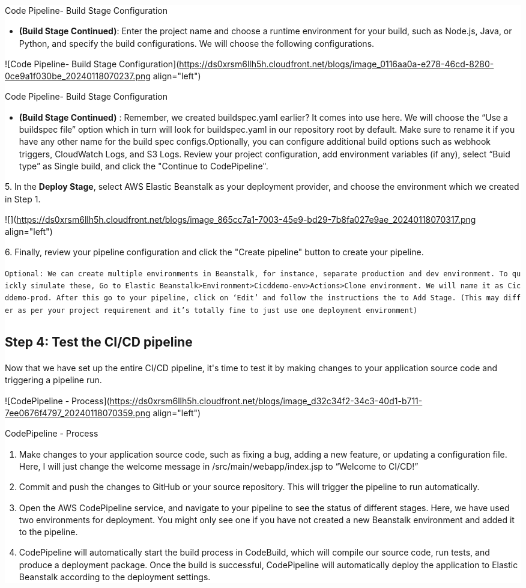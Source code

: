 Code Pipeline- Build Stage Configuration

* **(Build Stage Continued)**: Enter the project name and choose a runtime environment for your build, such as Node.js, Java, or Python, and specify the build configurations. We will choose the following configurations.
    

![Code Pipeline- Build Stage Configuration](https://ds0xrsm6llh5h.cloudfront.net/blogs/image_0116aa0a-e278-46cd-8280-0ce9a1f030be_20240118070237.png align="left")

Code Pipeline- Build Stage Configuration

* **(Build Stage Continued)** : Remember, we created buildspec.yaml earlier? It comes into use here. We will choose the “Use a buildspec file” option which in turn will look for buildspec.yaml in our repository root by default. Make sure to rename it if you have any other name for the build spec configs.Optionally, you can configure additional build options such as webhook triggers, CloudWatch Logs, and S3 Logs. Review your project configuration, add environment variables (if any), select “Buid type” as Single build, and click the "Continue to CodePipeline".
    

5\. In the **Deploy Stage**, select AWS Elastic Beanstalk as your deployment provider, and choose the environment which we created in Step 1.

![](https://ds0xrsm6llh5h.cloudfront.net/blogs/image_865cc7a1-7003-45e9-bd29-7b8fa027e9ae_20240118070317.png align="left")

6\. Finally, review your pipeline configuration and click the "Create pipeline" button to create your pipeline.

`Optional: We can create multiple environments in Beanstalk, for instance, separate production and dev environment. To quickly simulate these, Go to Elastic Beanstalk>Environment>Cicddemo-env>Actions>Clone environment. We will name it as Cicddemo-prod. After this go to your pipeline, click on ‘Edit’ and follow the instructions the to Add Stage. (This may differ as per your project requirement and it’s totally fine to just use one deployment environment)`

## **Step 4: Test the CI/CD pipeline**

Now that we have set up the entire CI/CD pipeline, it's time to test it by making changes to your application source code and triggering a pipeline run.

![CodePipeline - Process](https://ds0xrsm6llh5h.cloudfront.net/blogs/image_d32c34f2-34c3-40d1-b711-7ee0676f4797_20240118070359.png align="left")

CodePipeline - Process

1. Make changes to your application source code, such as fixing a bug, adding a new feature, or updating a configuration file. Here, I will just change the welcome message in /src/main/webapp/index.jsp to “Welcome to CI/CD!”
    
2. Commit and push the changes to GitHub or your source repository. This will trigger the pipeline to run automatically.
    
3. Open the AWS CodePipeline service, and navigate to your pipeline to see the status of different stages. Here, we have used two environments for deployment. You might only see one if you have not created a new Beanstalk environment and added it to the pipeline.
    
4. CodePipeline will automatically start the build process in CodeBuild, which will compile our source code, run tests, and produce a deployment package. Once the build is successful, CodePipeline will automatically deploy the application to Elastic Beanstalk according to the deployment settings.
    
